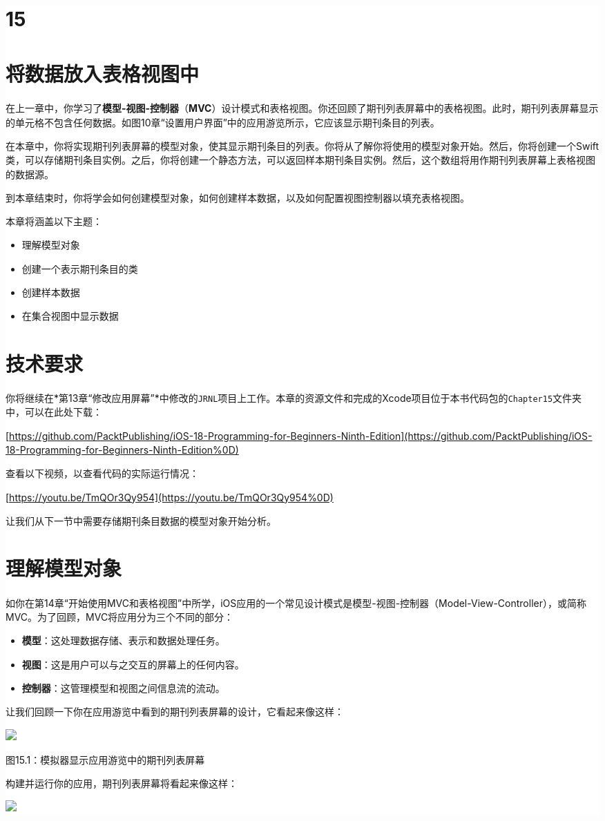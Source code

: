# 15

# 将数据放入表格视图中

在上一章中，你学习了**模型-视图-控制器**（**MVC**）设计模式和表格视图。你还回顾了期刊列表屏幕中的表格视图。此时，期刊列表屏幕显示的单元格不包含任何数据。如图10章“设置用户界面”中的应用游览所示，它应该显示期刊条目的列表。

在本章中，你将实现期刊列表屏幕的模型对象，使其显示期刊条目的列表。你将从了解你将使用的模型对象开始。然后，你将创建一个Swift类，可以存储期刊条目实例。之后，你将创建一个静态方法，可以返回样本期刊条目实例。然后，这个数组将用作期刊列表屏幕上表格视图的数据源。

到本章结束时，你将学会如何创建模型对象，如何创建样本数据，以及如何配置视图控制器以填充表格视图。

本章将涵盖以下主题：

+   理解模型对象

+   创建一个表示期刊条目的类

+   创建样本数据

+   在集合视图中显示数据

# 技术要求

你将继续在*第13章“修改应用屏幕”*中修改的`JRNL`项目上工作。本章的资源文件和完成的Xcode项目位于本书代码包的`Chapter15`文件夹中，可以在此处下载：

[https://github.com/PacktPublishing/iOS-18-Programming-for-Beginners-Ninth-Edition](https://github.com/PacktPublishing/iOS-18-Programming-for-Beginners-Ninth-Edition%0D)

查看以下视频，以查看代码的实际运行情况：

[https://youtu.be/TmQOr3Qy954](https://youtu.be/TmQOr3Qy954%0D)

让我们从下一节中需要存储期刊条目数据的模型对象开始分析。

# 理解模型对象

如你在第14章“开始使用MVC和表格视图”中所学，iOS应用的一个常见设计模式是模型-视图-控制器（Model-View-Controller），或简称MVC。为了回顾，MVC将应用分为三个不同的部分：

+   **模型**：这处理数据存储、表示和数据处理任务。

+   **视图**：这是用户可以与之交互的屏幕上的任何内容。

+   **控制器**：这管理模型和视图之间信息流的流动。

让我们回顾一下你在应用游览中看到的期刊列表屏幕的设计，它看起来像这样：

![](img/B31371_15_01.png)

图15.1：模拟器显示应用游览中的期刊列表屏幕

构建并运行你的应用，期刊列表屏幕将看起来像这样：

![](img/B31371_15_02.png)

